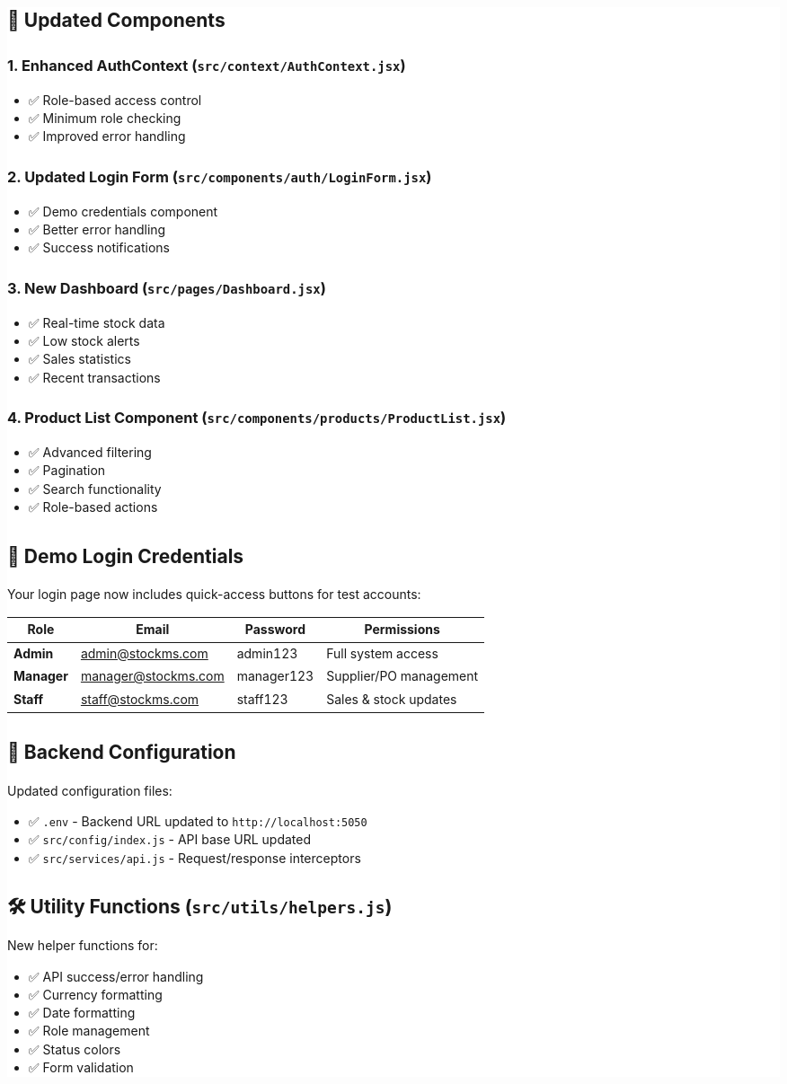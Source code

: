 ## 🔧 Updated Components

### 1. Enhanced AuthContext (`src/context/AuthContext.jsx`)
- ✅ Role-based access control
- ✅ Minimum role checking
- ✅ Improved error handling

### 2. Updated Login Form (`src/components/auth/LoginForm.jsx`)
- ✅ Demo credentials component
- ✅ Better error handling
- ✅ Success notifications

### 3. New Dashboard (`src/pages/Dashboard.jsx`)
- ✅ Real-time stock data
- ✅ Low stock alerts
- ✅ Sales statistics
- ✅ Recent transactions

### 4. Product List Component (`src/components/products/ProductList.jsx`)
- ✅ Advanced filtering
- ✅ Pagination
- ✅ Search functionality
- ✅ Role-based actions

## 🎯 Demo Login Credentials

Your login page now includes quick-access buttons for test accounts:

| Role | Email | Password | Permissions |
|------|-------|----------|-------------|
| **Admin** | admin@stockms.com | admin123 | Full system access |
| **Manager** | manager@stockms.com | manager123 | Supplier/PO management |
| **Staff** | staff@stockms.com | staff123 | Sales & stock updates |

## 🔗 Backend Configuration

Updated configuration files:
- ✅ `.env` - Backend URL updated to `http://localhost:5050`
- ✅ `src/config/index.js` - API base URL updated
- ✅ `src/services/api.js` - Request/response interceptors

## 🛠 Utility Functions (`src/utils/helpers.js`)

New helper functions for:
- ✅ API success/error handling
- ✅ Currency formatting
- ✅ Date formatting
- ✅ Role management
- ✅ Status colors
- ✅ Form validation
